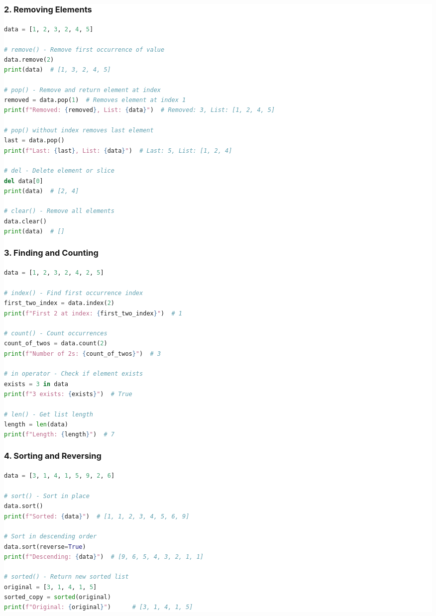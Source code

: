 ### 2. Removing Elements

```python
data = [1, 2, 3, 2, 4, 5]

# remove() - Remove first occurrence of value
data.remove(2)
print(data)  # [1, 3, 2, 4, 5]

# pop() - Remove and return element at index
removed = data.pop(1)  # Removes element at index 1
print(f"Removed: {removed}, List: {data}")  # Removed: 3, List: [1, 2, 4, 5]

# pop() without index removes last element
last = data.pop()
print(f"Last: {last}, List: {data}")  # Last: 5, List: [1, 2, 4]

# del - Delete element or slice
del data[0]
print(data)  # [2, 4]

# clear() - Remove all elements
data.clear()
print(data)  # []
```

### 3. Finding and Counting

```python
data = [1, 2, 3, 2, 4, 2, 5]

# index() - Find first occurrence index
first_two_index = data.index(2)
print(f"First 2 at index: {first_two_index}")  # 1

# count() - Count occurrences
count_of_twos = data.count(2)
print(f"Number of 2s: {count_of_twos}")  # 3

# in operator - Check if element exists
exists = 3 in data
print(f"3 exists: {exists}")  # True

# len() - Get list length
length = len(data)
print(f"Length: {length}")  # 7
```

### 4. Sorting and Reversing

```python
data = [3, 1, 4, 1, 5, 9, 2, 6]

# sort() - Sort in place
data.sort()
print(f"Sorted: {data}")  # [1, 1, 2, 3, 4, 5, 6, 9]

# Sort in descending order
data.sort(reverse=True)
print(f"Descending: {data}")  # [9, 6, 5, 4, 3, 2, 1, 1]

# sorted() - Return new sorted list
original = [3, 1, 4, 1, 5]
sorted_copy = sorted(original)
print(f"Original: {original}")      # [3, 1, 4, 1, 5]
```